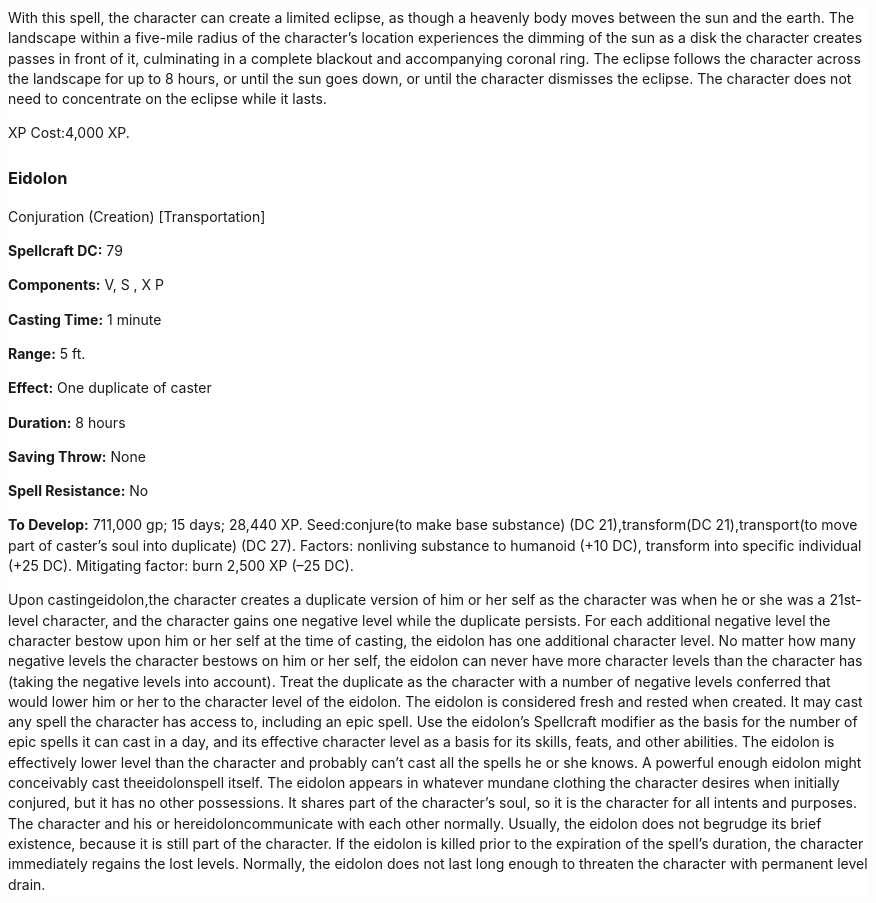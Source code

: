 With this spell, the character can create a limited eclipse, as though a heavenly body moves between the sun and the earth. The landscape within a five-mile radius of the character’s location experiences the dimming of the sun as a disk the character creates passes in front of it, culminating in a complete blackout and accompanying coronal ring. The eclipse follows the character across the landscape for up to 8 hours, or until the sun goes down, or until the character dismisses the eclipse. The character does not need to concentrate on the eclipse while it lasts.

XP Cost:4,000 XP.





### Eidolon

Conjuration (Creation) [Transportation]

**Spellcraft DC:** 79

**Components:** V, S , X P

**Casting Time:** 1 minute

**Range:** 5 ft.

**Effect:** One duplicate of caster

**Duration:** 8 hours

**Saving Throw:** None

**Spell Resistance:** No

**To Develop:** 711,000 gp; 15 days; 28,440 XP. Seed:conjure(to make base substance) (DC 21),transform(DC 21),transport(to move part of caster’s soul into duplicate) (DC 27). Factors: nonliving substance to humanoid (+10 DC), transform into specific individual (+25 DC). Mitigating factor: burn 2,500 XP (–25 DC).

Upon castingeidolon,the character creates a duplicate version of him or her self as the character was when he or she was a 21st-level character, and the character gains one negative level while the duplicate persists. For each additional negative level the character bestow upon him or her self at the time of casting, the eidolon has one additional character level. No matter how many negative levels the character bestows on him or her self, the eidolon can never have more character levels than the character has (taking the negative levels into account). Treat the duplicate as the character with a number of negative levels conferred that would lower him or her to the character level of the eidolon. The eidolon is considered fresh and rested when created. It may cast any spell the character has access to, including an epic spell. Use the eidolon’s Spellcraft modifier as the basis for the number of epic spells it can cast in a day, and its effective character level as a basis for its skills, feats, and other abilities. The eidolon is effectively lower level than the character and probably can’t cast all the spells he or she knows. A powerful enough eidolon might conceivably cast theeidolonspell itself. The eidolon appears in whatever mundane clothing the character desires when initially conjured, but it has no other possessions. It shares part of the character’s soul, so it is the character for all intents and purposes. The character and his or hereidoloncommunicate with each other normally. Usually, the eidolon does not begrudge its brief existence, because it is still part of the character. If the eidolon is killed prior to the expiration of the spell’s duration, the character immediately regains the lost levels. Normally, the eidolon does not last long enough to threaten the character with permanent level drain.
